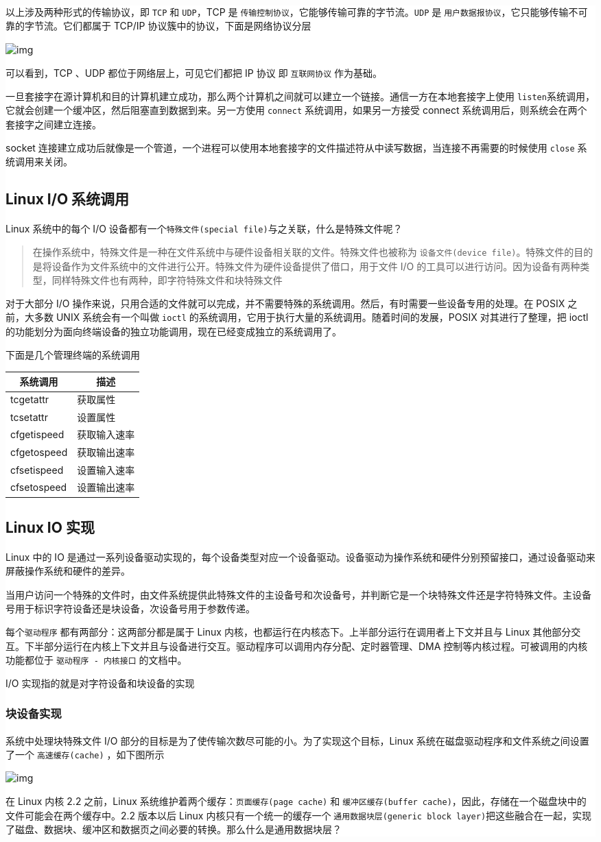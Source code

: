 以上涉及两种形式的传输协议，即 `TCP` 和 `UDP`，TCP 是 `传输控制协议`，它能够传输可靠的字节流。`UDP` 是 `用户数据报协议`，它只能够传输不可靠的字节流。它们都属于 TCP/IP 协议簇中的协议，下面是网络协议分层

![img](https://homan-blog.oss-cn-beijing.aliyuncs.com/study-demo/linux-demo/20210411130109.png)

可以看到，TCP 、UDP 都位于网络层上，可见它们都把 IP 协议 即 `互联网协议` 作为基础。

一旦套接字在源计算机和目的计算机建立成功，那么两个计算机之间就可以建立一个链接。通信一方在本地套接字上使用 `listen`系统调用，它就会创建一个缓冲区，然后阻塞直到数据到来。另一方使用 `connect` 系统调用，如果另一方接受 connect 系统调用后，则系统会在两个套接字之间建立连接。

socket 连接建立成功后就像是一个管道，一个进程可以使用本地套接字的文件描述符从中读写数据，当连接不再需要的时候使用 `close` 系统调用来关闭。

## Linux I/O 系统调用

Linux 系统中的每个 I/O 设备都有一个`特殊文件(special file)`与之关联，什么是特殊文件呢？

> 在操作系统中，特殊文件是一种在文件系统中与硬件设备相关联的文件。特殊文件也被称为 `设备文件(device file)`。特殊文件的目的是将设备作为文件系统中的文件进行公开。特殊文件为硬件设备提供了借口，用于文件 I/O 的工具可以进行访问。因为设备有两种类型，同样特殊文件也有两种，即字符特殊文件和块特殊文件

对于大部分 I/O 操作来说，只用合适的文件就可以完成，并不需要特殊的系统调用。然后，有时需要一些设备专用的处理。在 POSIX 之前，大多数 UNIX 系统会有一个叫做 `ioctl` 的系统调用，它用于执行大量的系统调用。随着时间的发展，POSIX 对其进行了整理，把 ioctl 的功能划分为面向终端设备的独立功能调用，现在已经变成独立的系统调用了。

下面是几个管理终端的系统调用

| 系统调用    | 描述         |
| ----------- | ------------ |
| tcgetattr   | 获取属性     |
| tcsetattr   | 设置属性     |
| cfgetispeed | 获取输入速率 |
| cfgetospeed | 获取输出速率 |
| cfsetispeed | 设置输入速率 |
| cfsetospeed | 设置输出速率 |

## Linux IO 实现

Linux 中的 IO 是通过一系列设备驱动实现的，每个设备类型对应一个设备驱动。设备驱动为操作系统和硬件分别预留接口，通过设备驱动来屏蔽操作系统和硬件的差异。

当用户访问一个特殊的文件时，由文件系统提供此特殊文件的主设备号和次设备号，并判断它是一个块特殊文件还是字符特殊文件。主设备号用于标识字符设备还是块设备，次设备号用于参数传递。

每个`驱动程序` 都有两部分：这两部分都是属于 Linux 内核，也都运行在内核态下。上半部分运行在调用者上下文并且与 Linux 其他部分交互。下半部分运行在内核上下文并且与设备进行交互。驱动程序可以调用内存分配、定时器管理、DMA 控制等内核过程。可被调用的内核功能都位于 `驱动程序 - 内核接口` 的文档中。

I/O 实现指的就是对字符设备和块设备的实现

### 块设备实现

系统中处理块特殊文件 I/O 部分的目标是为了使传输次数尽可能的小。为了实现这个目标，Linux 系统在磁盘驱动程序和文件系统之间设置了一个 `高速缓存(cache)` ，如下图所示

![img](https://homan-blog.oss-cn-beijing.aliyuncs.com/study-demo/linux-demo/20210411130116.png)

在 Linux 内核 2.2 之前，Linux 系统维护着两个缓存：`页面缓存(page cache)` 和 `缓冲区缓存(buffer cache)`，因此，存储在一个磁盘块中的文件可能会在两个缓存中。2.2 版本以后 Linux 内核只有一个统一的缓存一个 `通用数据块层(generic block layer)`把这些融合在一起，实现了磁盘、数据块、缓冲区和数据页之间必要的转换。那么什么是通用数据块层？
